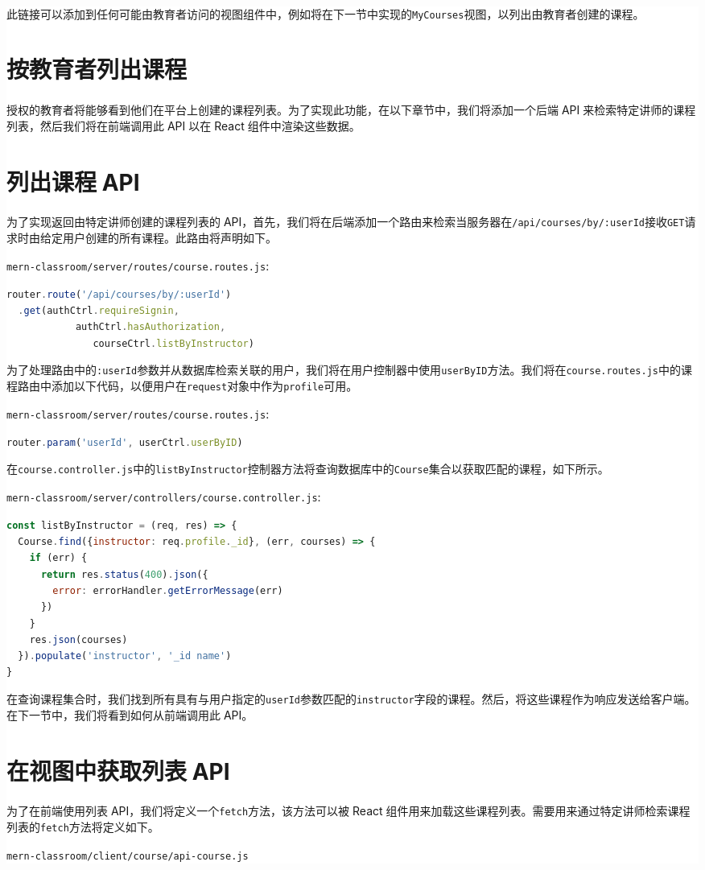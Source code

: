 此链接可以添加到任何可能由教育者访问的视图组件中，例如将在下一节中实现的`MyCourses`视图，以列出由教育者创建的课程。

# 按教育者列出课程

授权的教育者将能够看到他们在平台上创建的课程列表。为了实现此功能，在以下章节中，我们将添加一个后端 API 来检索特定讲师的课程列表，然后我们将在前端调用此 API 以在 React 组件中渲染这些数据。

# 列出课程 API

为了实现返回由特定讲师创建的课程列表的 API，首先，我们将在后端添加一个路由来检索当服务器在`/api/courses/by/:userId`接收`GET`请求时由给定用户创建的所有课程。此路由将声明如下。

`mern-classroom/server/routes/course.routes.js`:

```js
router.route('/api/courses/by/:userId')
  .get(authCtrl.requireSignin, 
            authCtrl.hasAuthorization, 
               courseCtrl.listByInstructor)
```

为了处理路由中的`:userId`参数并从数据库检索关联的用户，我们将在用户控制器中使用`userByID`方法。我们将在`course.routes.js`中的课程路由中添加以下代码，以便用户在`request`对象中作为`profile`可用。

`mern-classroom/server/routes/course.routes.js`:

```js
router.param('userId', userCtrl.userByID) 
```

在`course.controller.js`中的`listByInstructor`控制器方法将查询数据库中的`Course`集合以获取匹配的课程，如下所示。

`mern-classroom/server/controllers/course.controller.js`:

```js
const listByInstructor = (req, res) => {
  Course.find({instructor: req.profile._id}, (err, courses) => {
    if (err) {
      return res.status(400).json({
        error: errorHandler.getErrorMessage(err)
      })
    }
    res.json(courses)
  }).populate('instructor', '_id name')
}
```

在查询课程集合时，我们找到所有具有与用户指定的`userId`参数匹配的`instructor`字段的课程。然后，将这些课程作为响应发送给客户端。在下一节中，我们将看到如何从前端调用此 API。

# 在视图中获取列表 API

为了在前端使用列表 API，我们将定义一个`fetch`方法，该方法可以被 React 组件用来加载这些课程列表。需要用来通过特定讲师检索课程列表的`fetch`方法将定义如下。

`mern-classroom/client/course/api-course.js`
